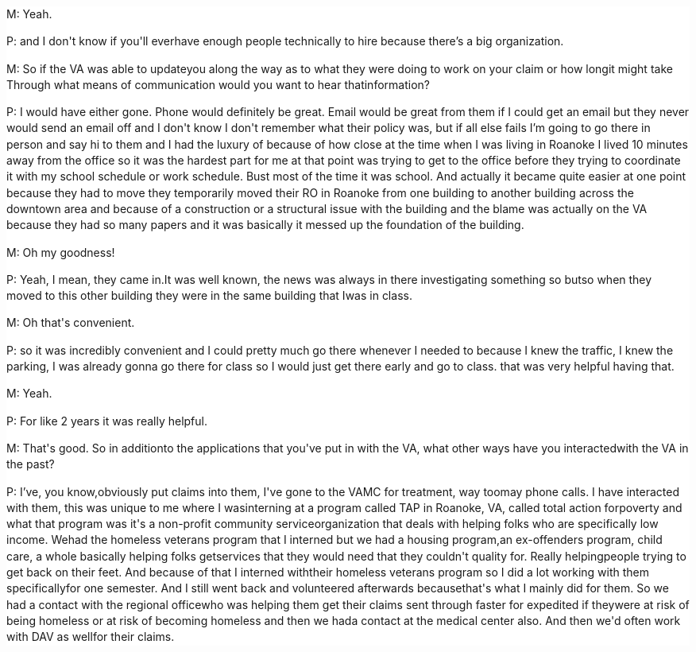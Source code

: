  

M: Yeah. 

 

P: and I don't know if you'll everhave enough people technically to hire because there’s a big organization.

 

M: So if the VA was able to updateyou along the way as to what they were doing to work on your claim or how longit might take Through what means of communication would you want to hear thatinformation?

 

P: I would have either gone. Phone
would definitely be great. Email would be great from them if I could get an
email but they never would send an email off and I don't know I don't remember
what their policy was, but if all else fails I’m going to go there in person
and say hi to them and I had the luxury of because of how close at the time
when I was living in Roanoke I lived 10 minutes away from the office so it was
the hardest part for me at that point was trying to get to the office before
they trying to coordinate it with my school schedule or work schedule. Bust
most of the time it was school. And actually it became quite easier at one
point because they had to move they temporarily moved their RO in Roanoke from
one building to another building across the downtown area and because of a
construction or a structural issue with the building and the blame was actually
on the VA because they had so many papers and it was basically it messed up the
foundation of the building. 

M: Oh my goodness!

 

P: Yeah, I mean, they came in.It was well known, the news was always in there investigating something so butso when they moved to this other building they were in the same building that Iwas in class. 

 

M: Oh that's convenient.

P: so it was incredibly convenient and I could pretty much go there whenever I
needed to because I knew the traffic, I knew the parking, I was already
gonna go there for class so I would just get there early and go to class. that
was very helpful having that. 

M: Yeah. 

P: For like 2 years it was really helpful. 

 

M: That's good. So in additionto the applications that you've put in with the VA, what other ways have you interactedwith the VA in the past?

 

P: I’ve, you know,obviously put claims into them, I've gone to the VAMC for treatment, way toomay phone calls. I have interacted with them, this was unique to me where I wasinterning at a program called TAP in Roanoke, VA, called total action forpoverty and what that program was it's a non-profit community serviceorganization that deals with helping folks who are specifically low income. Wehad the homeless veterans program that I interned but we had a housing program,an ex-offenders program, child care, a whole basically helping folks getservices that they would need that they couldn't quality for. Really helpingpeople trying to get back on their feet. And because of that I interned withtheir homeless veterans program so I did a lot working with them specificallyfor one semester. And I still went back and volunteered afterwards becausethat's what I mainly did for them. So we had a contact with the regional officewho was helping them get their claims sent through faster for expedited if theywere at risk of being homeless or at risk of becoming homeless and then we hada contact at the medical center also. And then we'd often work with DAV as wellfor their claims.
